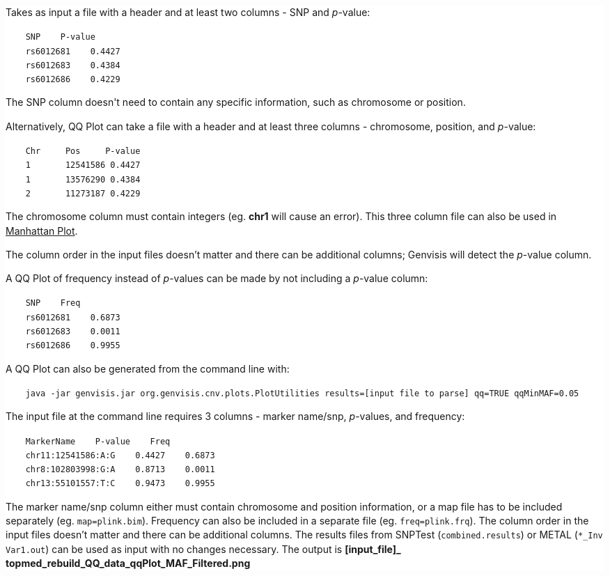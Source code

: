 Takes as input a file with a header and at least two columns - SNP and _p_-value:


```
    SNP    P-value
    rs6012681    0.4427
    rs6012683    0.4384
    rs6012686    0.4229
```


The SNP column doesn't need to contain any specific information, such as chromosome or position.

Alternatively, QQ Plot can take a file with a header and at least three columns - chromosome, position, and _p_-value:


```
    Chr  	Pos  	P-value
    1   	12541586 0.4427
    1   	13576290 0.4384
    2   	11273187 0.4229
```


The chromosome column must contain integers (eg. **chr1** will cause an error).  This three column file can also be used in [Manhattan Plot](#bookmark=id.ed9dc5ie5xp1).

The column order in the input files doesn’t matter and there can be additional columns; Genvisis will detect the _p_-value column.

A QQ Plot of frequency instead of _p_-values can be made by not including a _p_-value column:


```
    SNP    Freq
    rs6012681    0.6873
    rs6012683    0.0011
    rs6012686    0.9955
```


A QQ Plot can also be generated from the command line with:


```
    java -jar genvisis.jar org.genvisis.cnv.plots.PlotUtilities results=[input file to parse] qq=TRUE qqMinMAF=0.05
```


The input file at the command line requires 3 columns - marker name/snp, _p_-values, and frequency:


```
    MarkerName    P-value    Freq
    chr11:12541586:A:G    0.4427    0.6873
    chr8:102803998:G:A    0.8713    0.0011
    chr13:55101557:T:C    0.9473    0.9955
```


The marker name/snp column either must contain chromosome and position information, or a map file has to be included separately (eg. `map=plink.bim`). Frequency can also be included in a separate file (eg. `freq=plink.frq`). The column order in the input files doesn’t matter and there can be additional columns.  The results files from SNPTest (`combined.results`) or METAL (`*_InvVar1.out`) can be used as input with no changes necessary.  The output is **[input_file]_ topmed_rebuild_QQ_data_qqPlot_MAF_Filtered.png**
